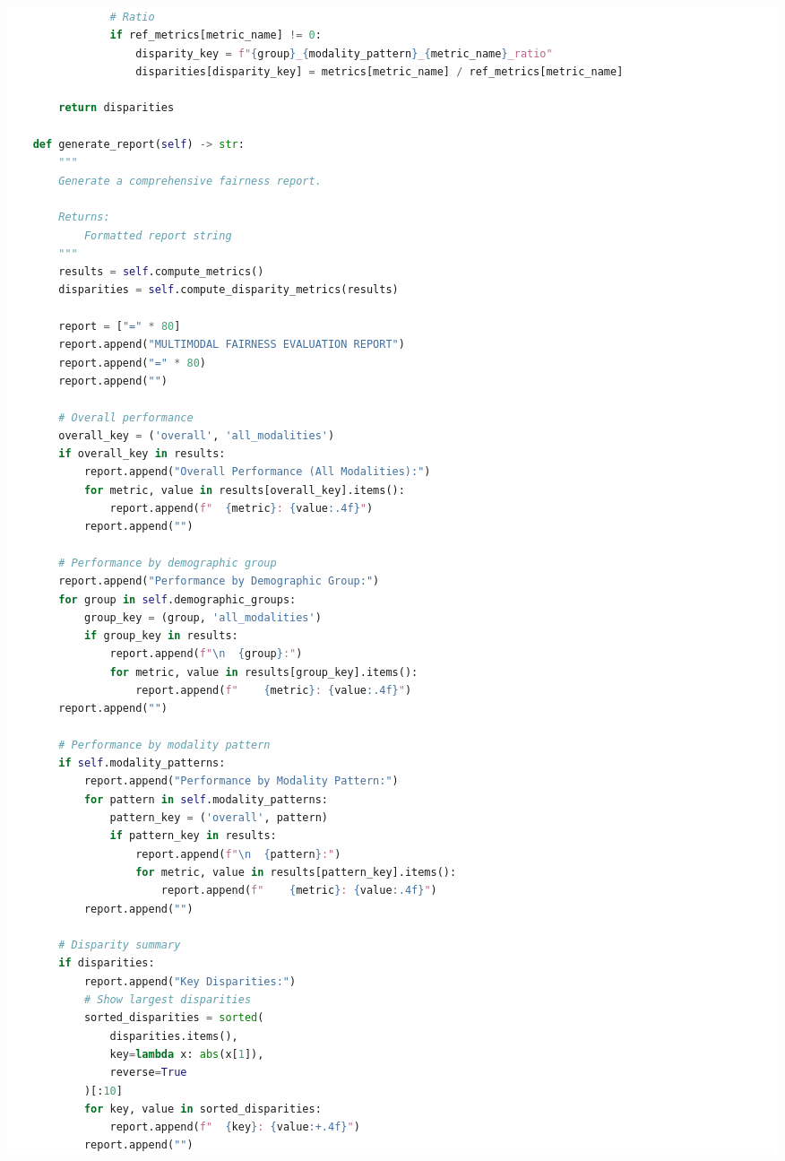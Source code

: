 ```python
                # Ratio
                if ref_metrics[metric_name] != 0:
                    disparity_key = f"{group}_{modality_pattern}_{metric_name}_ratio"
                    disparities[disparity_key] = metrics[metric_name] / ref_metrics[metric_name]
        
        return disparities
    
    def generate_report(self) -> str:
        """
        Generate a comprehensive fairness report.
        
        Returns:
            Formatted report string
        """
        results = self.compute_metrics()
        disparities = self.compute_disparity_metrics(results)
        
        report = ["=" * 80]
        report.append("MULTIMODAL FAIRNESS EVALUATION REPORT")
        report.append("=" * 80)
        report.append("")
        
        # Overall performance
        overall_key = ('overall', 'all_modalities')
        if overall_key in results:
            report.append("Overall Performance (All Modalities):")
            for metric, value in results[overall_key].items():
                report.append(f"  {metric}: {value:.4f}")
            report.append("")
        
        # Performance by demographic group
        report.append("Performance by Demographic Group:")
        for group in self.demographic_groups:
            group_key = (group, 'all_modalities')
            if group_key in results:
                report.append(f"\n  {group}:")
                for metric, value in results[group_key].items():
                    report.append(f"    {metric}: {value:.4f}")
        report.append("")
        
        # Performance by modality pattern
        if self.modality_patterns:
            report.append("Performance by Modality Pattern:")
            for pattern in self.modality_patterns:
                pattern_key = ('overall', pattern)
                if pattern_key in results:
                    report.append(f"\n  {pattern}:")
                    for metric, value in results[pattern_key].items():
                        report.append(f"    {metric}: {value:.4f}")
            report.append("")
        
        # Disparity summary
        if disparities:
            report.append("Key Disparities:")
            # Show largest disparities
            sorted_disparities = sorted(
                disparities.items(),
                key=lambda x: abs(x[1]),
                reverse=True
            )[:10]
            for key, value in sorted_disparities:
                report.append(f"  {key}: {value:+.4f}")
            report.append("")
```